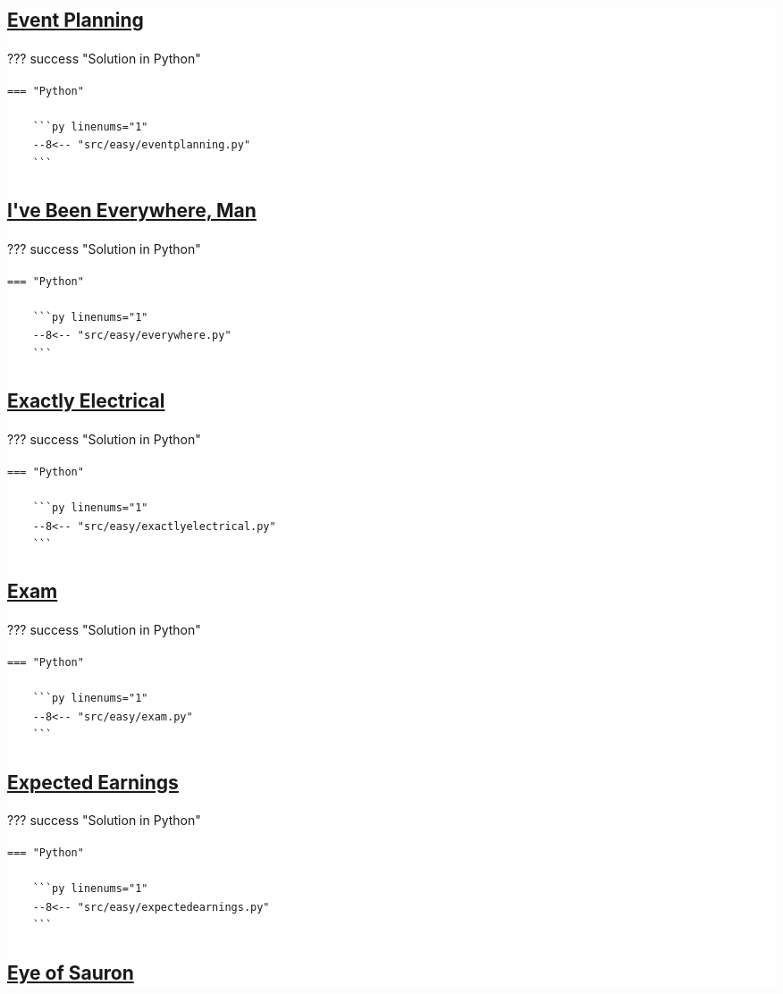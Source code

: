 ## [Event Planning](https://open.kattis.com/problems/eventplanning)

??? success "Solution in Python"

    === "Python"

        ```py linenums="1"
        --8<-- "src/easy/eventplanning.py"
        ```

## [I've Been Everywhere, Man](https://open.kattis.com/problems/everywhere)

??? success "Solution in Python"

    === "Python"

        ```py linenums="1"
        --8<-- "src/easy/everywhere.py"
        ```

## [Exactly Electrical](https://open.kattis.com/problems/exactlyelectrical)

??? success "Solution in Python"

    === "Python"

        ```py linenums="1"
        --8<-- "src/easy/exactlyelectrical.py"
        ```

## [Exam](https://open.kattis.com/problems/exam)

??? success "Solution in Python"

    === "Python"

        ```py linenums="1"
        --8<-- "src/easy/exam.py"
        ```

## [Expected Earnings](https://open.kattis.com/problems/expectedearnings)

??? success "Solution in Python"

    === "Python"

        ```py linenums="1"
        --8<-- "src/easy/expectedearnings.py"
        ```

## [Eye of Sauron](https://open.kattis.com/problems/eyeofsauron)
